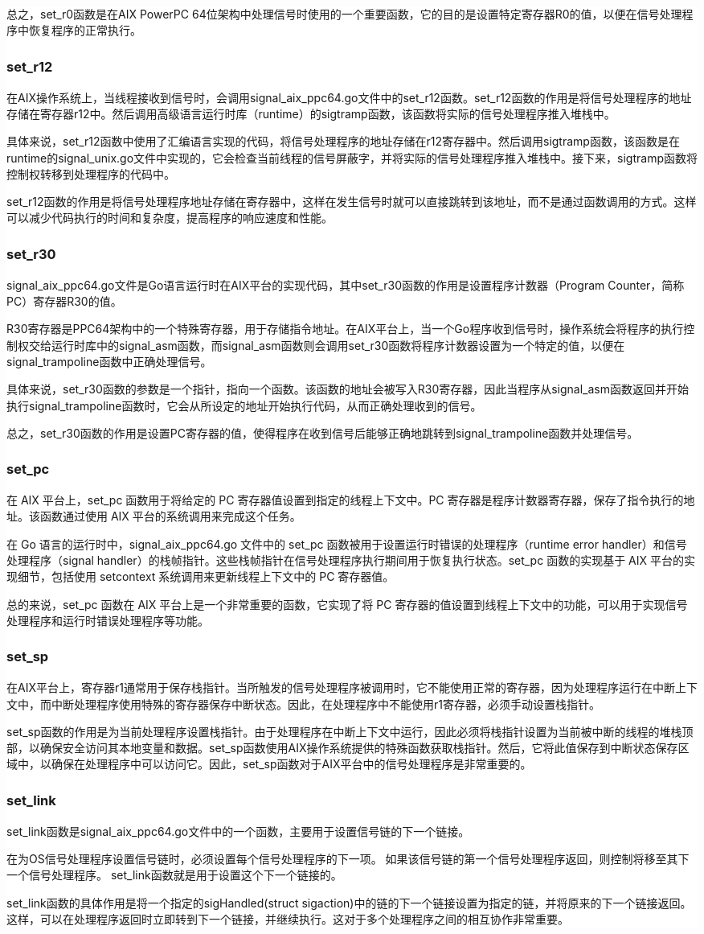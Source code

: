 总之，set_r0函数是在AIX PowerPC 64位架构中处理信号时使用的一个重要函数，它的目的是设置特定寄存器R0的值，以便在信号处理程序中恢复程序的正常执行。



### set_r12

在AIX操作系统上，当线程接收到信号时，会调用signal_aix_ppc64.go文件中的set_r12函数。set_r12函数的作用是将信号处理程序的地址存储在寄存器r12中。然后调用高级语言运行时库（runtime）的sigtramp函数，该函数将实际的信号处理程序推入堆栈中。

具体来说，set_r12函数中使用了汇编语言实现的代码，将信号处理程序的地址存储在r12寄存器中。然后调用sigtramp函数，该函数是在runtime的signal_unix.go文件中实现的，它会检查当前线程的信号屏蔽字，并将实际的信号处理程序推入堆栈中。接下来，sigtramp函数将控制权转移到处理程序的代码中。

set_r12函数的作用是将信号处理程序地址存储在寄存器中，这样在发生信号时就可以直接跳转到该地址，而不是通过函数调用的方式。这样可以减少代码执行的时间和复杂度，提高程序的响应速度和性能。



### set_r30

signal_aix_ppc64.go文件是Go语言运行时在AIX平台的实现代码，其中set_r30函数的作用是设置程序计数器（Program Counter，简称PC）寄存器R30的值。

R30寄存器是PPC64架构中的一个特殊寄存器，用于存储指令地址。在AIX平台上，当一个Go程序收到信号时，操作系统会将程序的执行控制权交给运行时库中的signal_asm函数，而signal_asm函数则会调用set_r30函数将程序计数器设置为一个特定的值，以便在signal_trampoline函数中正确处理信号。

具体来说，set_r30函数的参数是一个指针，指向一个函数。该函数的地址会被写入R30寄存器，因此当程序从signal_asm函数返回并开始执行signal_trampoline函数时，它会从所设定的地址开始执行代码，从而正确处理收到的信号。

总之，set_r30函数的作用是设置PC寄存器的值，使得程序在收到信号后能够正确地跳转到signal_trampoline函数并处理信号。



### set_pc

在 AIX 平台上，set_pc 函数用于将给定的 PC 寄存器值设置到指定的线程上下文中。PC 寄存器是程序计数器寄存器，保存了指令执行的地址。该函数通过使用 AIX 平台的系统调用来完成这个任务。

在 Go 语言的运行时中，signal_aix_ppc64.go 文件中的 set_pc 函数被用于设置运行时错误的处理程序（runtime error handler）和信号处理程序（signal handler）的栈帧指针。这些栈帧指针在信号处理程序执行期间用于恢复执行状态。set_pc 函数的实现基于 AIX 平台的实现细节，包括使用 setcontext 系统调用来更新线程上下文中的 PC 寄存器值。

总的来说，set_pc 函数在 AIX 平台上是一个非常重要的函数，它实现了将 PC 寄存器的值设置到线程上下文中的功能，可以用于实现信号处理程序和运行时错误处理程序等功能。



### set_sp

在AIX平台上，寄存器r1通常用于保存栈指针。当所触发的信号处理程序被调用时，它不能使用正常的寄存器，因为处理程序运行在中断上下文中，而中断处理程序使用特殊的寄存器保存中断状态。因此，在处理程序中不能使用r1寄存器，必须手动设置栈指针。

set_sp函数的作用是为当前处理程序设置栈指针。由于处理程序在中断上下文中运行，因此必须将栈指针设置为当前被中断的线程的堆栈顶部，以确保安全访问其本地变量和数据。set_sp函数使用AIX操作系统提供的特殊函数获取栈指针。然后，它将此值保存到中断状态保存区域中，以确保在处理程序中可以访问它。因此，set_sp函数对于AIX平台中的信号处理程序是非常重要的。



### set_link

set_link函数是signal_aix_ppc64.go文件中的一个函数，主要用于设置信号链的下一个链接。

在为OS信号处理程序设置信号链时，必须设置每个信号处理程序的下一项。 如果该信号链的第一个信号处理程序返回，则控制将移至其下一个信号处理程序。 set_link函数就是用于设置这个下一个链接的。

set_link函数的具体作用是将一个指定的sigHandled(struct sigaction)中的链的下一个链接设置为指定的链，并将原来的下一个链接返回。这样，可以在处理程序返回时立即转到下一个链接，并继续执行。这对于多个处理程序之间的相互协作非常重要。
